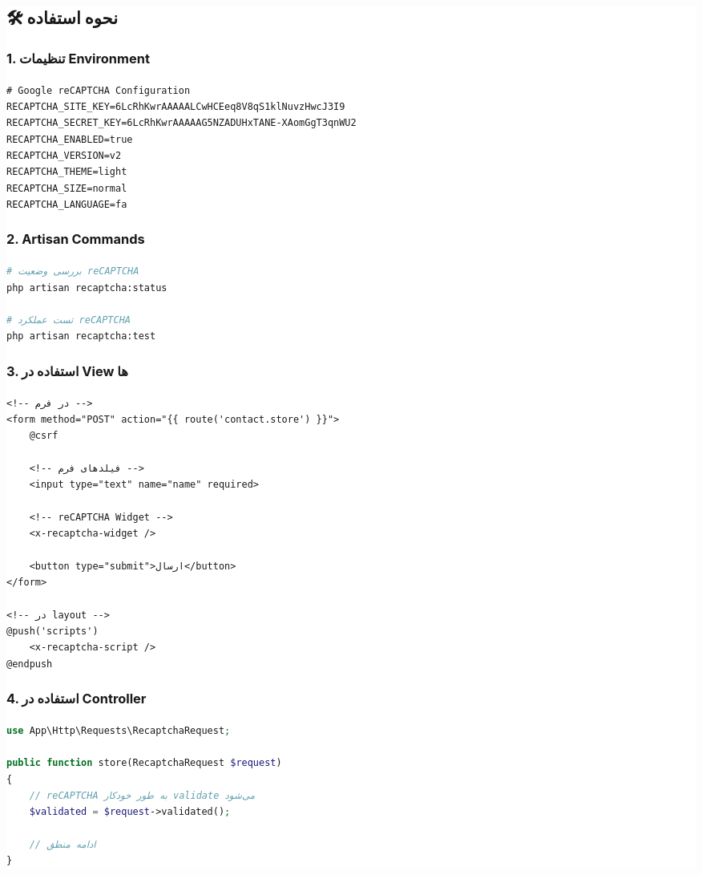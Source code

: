 ## 🛠️ **نحوه استفاده**

### 1. **تنظیمات Environment**
```env
# Google reCAPTCHA Configuration
RECAPTCHA_SITE_KEY=6LcRhKwrAAAAALCwHCEeq8V8qS1klNuvzHwcJ3I9
RECAPTCHA_SECRET_KEY=6LcRhKwrAAAAAG5NZADUHxTANE-XAomGgT3qnWU2
RECAPTCHA_ENABLED=true
RECAPTCHA_VERSION=v2
RECAPTCHA_THEME=light
RECAPTCHA_SIZE=normal
RECAPTCHA_LANGUAGE=fa
```

### 2. **Artisan Commands**
```bash
# بررسی وضعیت reCAPTCHA
php artisan recaptcha:status

# تست عملکرد reCAPTCHA
php artisan recaptcha:test
```

### 3. **استفاده در View ها**
```blade
<!-- در فرم -->
<form method="POST" action="{{ route('contact.store') }}">
    @csrf
    
    <!-- فیلدهای فرم -->
    <input type="text" name="name" required>
    
    <!-- reCAPTCHA Widget -->
    <x-recaptcha-widget />
    
    <button type="submit">ارسال</button>
</form>

<!-- در layout -->
@push('scripts')
    <x-recaptcha-script />
@endpush
```

### 4. **استفاده در Controller**
```php
use App\Http\Requests\RecaptchaRequest;

public function store(RecaptchaRequest $request)
{
    // reCAPTCHA به طور خودکار validate می‌شود
    $validated = $request->validated();
    
    // ادامه منطق
}
```
